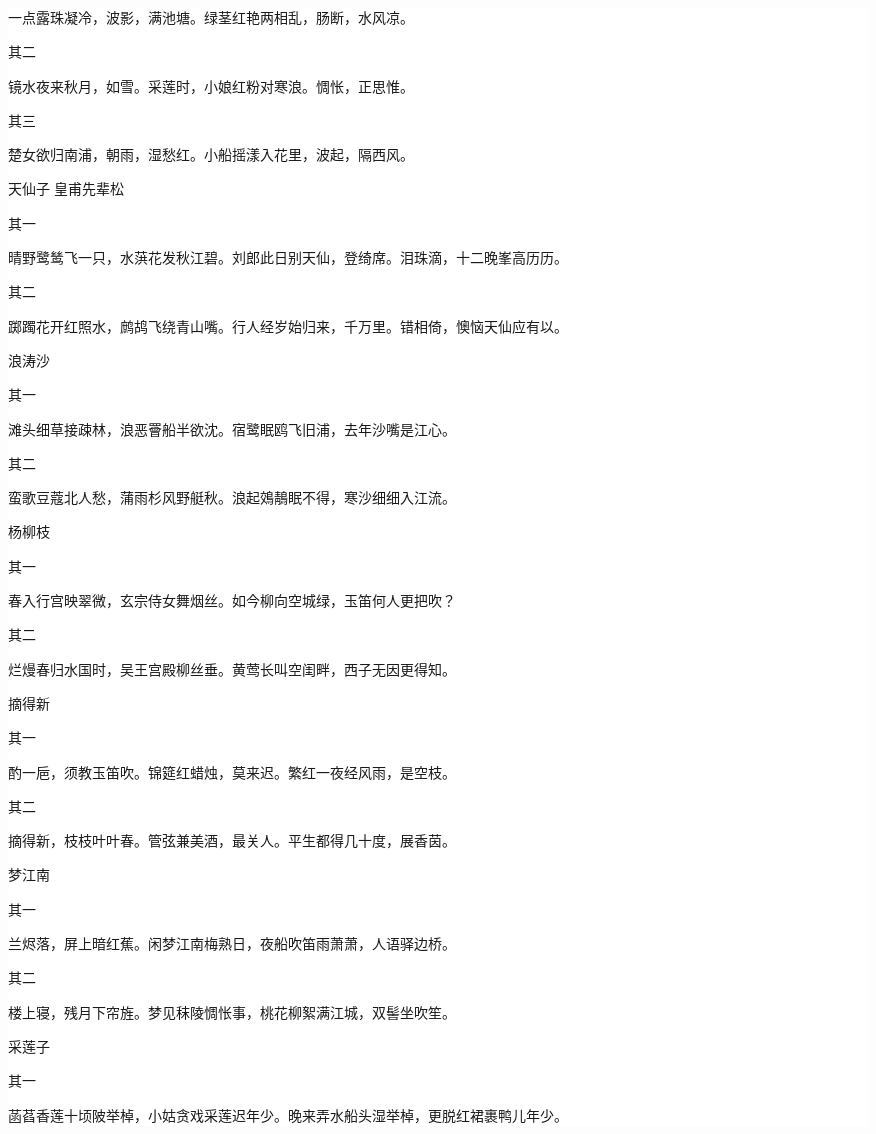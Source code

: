 一点露珠凝冷，波影，满池塘。绿茎红艳两相乱，肠断，水风凉。  
  
其二  
  
镜水夜来秋月，如雪。采莲时，小娘红粉对寒浪。惆怅，正思惟。  
  
其三  
  
楚女欲归南浦，朝雨，湿愁红。小船摇漾入花里，波起，隔西风。  
  
天仙子 皇甫先辈松  
  
其一  
  
晴野鹭鸶飞一只，水葓花发秋江碧。刘郎此日别天仙，登绮席。泪珠滴，十二晚峯高历历。  
  
其二  
  
踯躅花开红照水，鹧鸪飞绕青山嘴。行人经岁始归来，千万里。错相倚，懊恼天仙应有以。  
  
浪涛沙  
  
其一  
  
滩头细草接疎林，浪恶罾船半欲沈。宿鹭眠鸥飞旧浦，去年沙嘴是江心。  
  
其二  
  
蛮歌豆蔻北人愁，蒲雨杉风野艇秋。浪起鵁鶄眠不得，寒沙细细入江流。  
  
杨柳枝  
  
其一  
  
春入行宫映翠微，玄宗侍女舞烟丝。如今柳向空城绿，玉笛何人更把吹？  
  
其二  
  
烂熳春归水国时，吴王宫殿柳丝垂。黄莺长叫空闺畔，西子无因更得知。  
  
摘得新  
  
其一  
  
酌一巵，须教玉笛吹。锦筵红蜡烛，莫来迟。繁红一夜经风雨，是空枝。  
  
其二  
  
摘得新，枝枝叶叶春。管弦兼美酒，最关人。平生都得几十度，展香茵。  
  
梦江南  
  
其一  
  
兰烬落，屏上暗红蕉。闲梦江南梅熟日，夜船吹笛雨萧萧，人语驿边桥。  
  
其二  
  
楼上寝，残月下帘旌。梦见秣陵惆怅事，桃花柳絮满江城，双髻坐吹笙。  
  
采莲子  
  
其一  
  
菡萏香莲十顷陂举棹，小姑贪戏采莲迟年少。晚来弄水船头湿举棹，更脱红裙裹鸭儿年少。  
  